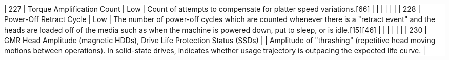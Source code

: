 | 227      | Torque Amplification Count                                                                     | Low    | Count of attempts to compensate for platter speed variations.[66]                                                                                                                                                                                                                                                                                                                                                                                                                                                                                                                                                                                                                                                                                                                                                                                                                                                                                                                                                                                                      | 
|          |                                                                                                |        |                                                                                                                                                                                                                                                                                                                                                                                                                                                                                                                                                                                                                                                                                                                                                                                                                                                                                                                                                                                                                                                                        | 
| 228      | Power-Off Retract Cycle                                                                        | Low    | The number of power-off cycles which are counted whenever there is a "retract event" and the heads are loaded off of the media such as when the machine is powered down, put to sleep, or is idle.[15][46]                                                                                                                                                                                                                                                                                                                                                                                                                                                                                                                                                                                                                                                                                                                                                                                                                                                             | 
|          |                                                                                                |        |                                                                                                                                                                                                                                                                                                                                                                                                                                                                                                                                                                                                                                                                                                                                                                                                                                                                                                                                                                                                                                                                        | 
| 230      | GMR Head Amplitude (magnetic HDDs), Drive Life Protection Status (SSDs)                        |        | Amplitude of "thrashing" (repetitive head moving motions between operations). In solid-state drives, indicates whether usage trajectory is outpacing the expected life curve.                                                                                                                                                                                                                                                                                                                                                                                                                                                                                                                                                                                                                                                                                                                                                                                                                                                                                          | 